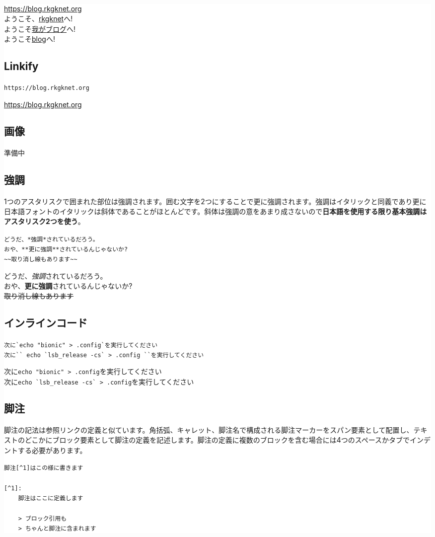 <https://blog.rkgknet.org>  
ようこそ、[rkgknet](https://blog.rkgknet.org)へ!  
ようこそ[我がブログ][blog]へ!  
ようこそ[blog]へ!

[blog]: https://rkgknet.org "トップページ"

## Linkify
```
https://blog.rkgknet.org
```

https://blog.rkgknet.org

## 画像
準備中

## 強調

1つのアスタリスクで囲まれた部位は強調されます。囲む文字を2つにすることで更に強調されます。強調はイタリックと同義であり更に日本語フォントのイタリックは斜体であることがほとんどです。斜体は強調の意をあまり成さないので**日本語を使用する限り基本強調はアスタリスク2つを使う**。

```
どうだ、*強調*されているだろう。  
おや、**更に強調**されているんじゃないか?
~~取り消し線もあります~~
```

どうだ、*強調*されているだろう。  
おや、**更に強調**されているんじゃないか?  
~~取り消し線もあります~~

## インラインコード
```
次に`echo "bionic" > .config`を実行してください
次に`` echo `lsb_release -cs` > .config ``を実行してください
```

次に`echo "bionic" > .config`を実行してください  
次に`` echo `lsb_release -cs` > .config ``を実行してください

## 脚注

脚注の記法は参照リンクの定義と似ています。角括弧、キャレット、脚注名で構成される脚注マーカーをスパン要素として配置し、テキストのどこかにブロック要素として脚注の定義を記述します。脚注の定義に複数のブロックを含む場合には4つのスペースかタブでインデントする必要があります。

~~~
脚注[^1]はこの様に書きます

[^1]: 
    脚注はここに定義します

    > ブロック引用も
    > ちゃんと脚注に含まれます
~~~
